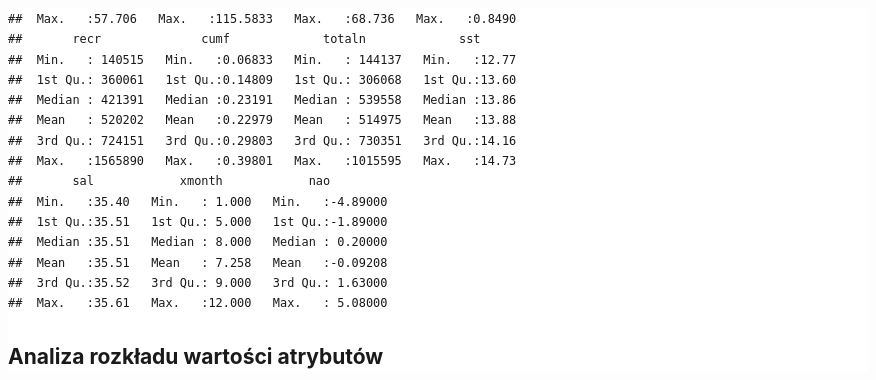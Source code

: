     ##  Max.   :57.706   Max.   :115.5833   Max.   :68.736   Max.   :0.8490  
    ##       recr              cumf             totaln             sst       
    ##  Min.   : 140515   Min.   :0.06833   Min.   : 144137   Min.   :12.77  
    ##  1st Qu.: 360061   1st Qu.:0.14809   1st Qu.: 306068   1st Qu.:13.60  
    ##  Median : 421391   Median :0.23191   Median : 539558   Median :13.86  
    ##  Mean   : 520202   Mean   :0.22979   Mean   : 514975   Mean   :13.88  
    ##  3rd Qu.: 724151   3rd Qu.:0.29803   3rd Qu.: 730351   3rd Qu.:14.16  
    ##  Max.   :1565890   Max.   :0.39801   Max.   :1015595   Max.   :14.73  
    ##       sal            xmonth            nao          
    ##  Min.   :35.40   Min.   : 1.000   Min.   :-4.89000  
    ##  1st Qu.:35.51   1st Qu.: 5.000   1st Qu.:-1.89000  
    ##  Median :35.51   Median : 8.000   Median : 0.20000  
    ##  Mean   :35.51   Mean   : 7.258   Mean   :-0.09208  
    ##  3rd Qu.:35.52   3rd Qu.: 9.000   3rd Qu.: 1.63000  
    ##  Max.   :35.61   Max.   :12.000   Max.   : 5.08000

Analiza rozkładu wartości atrybutów
-----------------------------------
